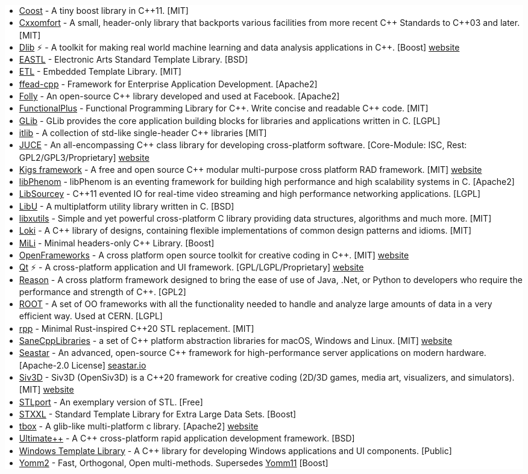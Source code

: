 * [Coost](https://github.com/idealvin/coost) - A tiny boost library in C++11. [MIT]
* [Cxxomfort](http://ryan.gulix.cl/fossil.cgi/cxxomfort/) - A small, header-only library that backports various facilities from more recent C++ Standards to C++03 and later. [MIT]
* [Dlib](https://github.com/davisking/dlib) :zap: - A toolkit for making real world machine learning and data analysis applications in C++. [Boost] [website](http://dlib.net/)
* [EASTL](https://github.com/electronicarts/EASTL) - Electronic Arts Standard Template Library. [BSD]
* [ETL](https://github.com/ETLCPP/etl) - Embedded Template Library. [MIT]
* [ffead-cpp](https://github.com/sumeetchhetri/ffead-cpp) - Framework for Enterprise Application Development. [Apache2]
* [Folly](https://github.com/facebook/folly) - An open-source C++ library developed and used at Facebook. [Apache2]
* [FunctionalPlus](https://github.com/Dobiasd/FunctionalPlus) - Functional Programming Library for C++. Write concise and readable C++ code. [MIT]
* [GLib](https://wiki.gnome.org/Projects/GLib) - GLib provides the core application building blocks for libraries and applications written in C. [LGPL]
* [itlib](https://github.com/iboB/itlib) - A collection of std-like single-header C++ libraries  [MIT]
* [JUCE](https://github.com/julianstorer/JUCE) - An all-encompassing C++ class library for developing cross-platform software. [Core-Module: ISC, Rest: GPL2/GPL3/Proprietary] [website](http://www.juce.com/)
* [Kigs framework](https://github.com/Kigs-framework/kigs) - A free and open source C++ modular multi-purpose cross platform RAD framework. [MIT] [website](https://kigs-framework.org/)
* [libPhenom](https://github.com/facebook/libphenom) - libPhenom is an eventing framework for building high performance and high scalability systems in C. [Apache2]
* [LibSourcey](https://github.com/sourcey/libsourcey) - C++11 evented IO for real-time video streaming and high performance networking applications. [LGPL]
* [LibU](https://github.com/koanlogic/libu) - A multiplatform utility library written in C. [BSD]
* [libxutils](https://github.com/kala13x/libxutils) - Simple and yet powerful cross-platform C library providing data structures, algorithms and much more. [MIT]
* [Loki](http://loki-lib.sourceforge.net/) - A C++ library of designs, containing flexible implementations of common design patterns and idioms. [MIT]
* [MiLi](https://github.com/MariadeAnton/MiLi) - Minimal headers-only C++ Library. [Boost]
* [OpenFrameworks](https://github.com/openframeworks/openFrameworks) - A cross platform open source toolkit for creative coding in C++. [MIT] [website](http://www.openframeworks.cc/)
* [Qt](https://github.com/qt) :zap: - A cross-platform application and UI framework. [GPL/LGPL/Proprietary] [website](https://www.qt.io)
* [Reason](http://code.google.com/p/reason/) - A cross platform framework designed to bring the ease of use of Java, .Net, or Python to developers who require the performance and strength of C++. [GPL2]
* [ROOT](https://root.cern.ch/) - A set of OO frameworks with all the functionality needed to handle and analyze large amounts of data in a very efficient way. Used at CERN. [LGPL]
* [rpp](https://github.com/TheNumbat/rpp) - Minimal Rust-inspired C++20 STL replacement. [MIT]
* [SaneCppLibraries](https://github.com/Pagghiu/SaneCppLibraries) - a set of C++ platform abstraction libraries for macOS, Windows and Linux. [MIT] [website](https://pagghiu.github.io/SaneCppLibraries/)
* [Seastar](https://github.com/scylladb/seastar) - An advanced, open-source C++ framework for high-performance server applications on modern hardware. [Apache-2.0 License] [seastar.io](http://seastar.io/)
* [Siv3D](https://github.com/Siv3D/OpenSiv3D) - Siv3D (OpenSiv3D) is a C++20 framework for creative coding (2D/3D games, media art, visualizers, and simulators). [MIT] [website](https://siv3d.github.io/)
* [STLport](http://www.stlport.org/) - An exemplary version of STL. [Free]
* [STXXL](http://stxxl.sourceforge.net/) - Standard Template Library for Extra Large Data Sets. [Boost]
* [tbox](https://github.com/tboox/tbox) - A glib-like multi-platform c library. [Apache2] [website](http://tboox.org/)
* [Ultimate++](http://www.ultimatepp.org/) - A C++ cross-platform rapid application development framework. [BSD]
* [Windows Template Library](http://sourceforge.net/projects/wtl/) - A C++ library for developing Windows applications and UI components. [Public]
* [Yomm2](https://github.com/jll63/yomm2) - Fast, Orthogonal, Open multi-methods. Supersedes [Yomm11](https://github.com/jll63/yomm11) [Boost]
